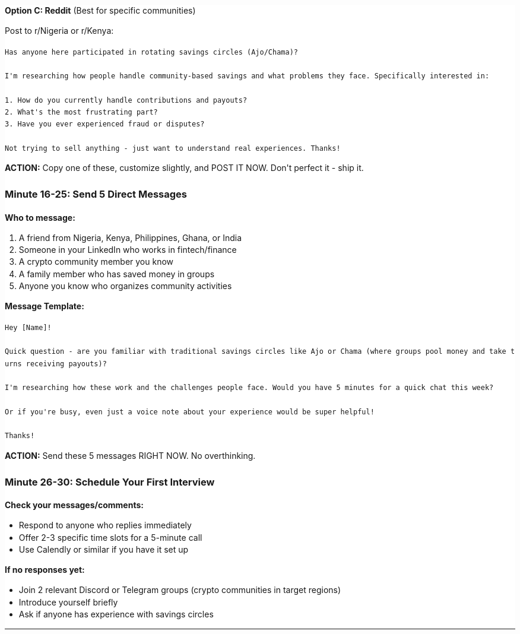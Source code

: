 **Option C: Reddit** (Best for specific communities)

Post to r/Nigeria or r/Kenya:
```
Has anyone here participated in rotating savings circles (Ajo/Chama)?

I'm researching how people handle community-based savings and what problems they face. Specifically interested in:

1. How do you currently handle contributions and payouts?
2. What's the most frustrating part?
3. Have you ever experienced fraud or disputes?

Not trying to sell anything - just want to understand real experiences. Thanks!
```

**ACTION:** Copy one of these, customize slightly, and POST IT NOW. Don't perfect it - ship it.

### Minute 16-25: Send 5 Direct Messages

**Who to message:**
1. A friend from Nigeria, Kenya, Philippines, Ghana, or India
2. Someone in your LinkedIn who works in fintech/finance
3. A crypto community member you know
4. A family member who has saved money in groups
5. Anyone you know who organizes community activities

**Message Template:**
```
Hey [Name]!

Quick question - are you familiar with traditional savings circles like Ajo or Chama (where groups pool money and take turns receiving payouts)?

I'm researching how these work and the challenges people face. Would you have 5 minutes for a quick chat this week?

Or if you're busy, even just a voice note about your experience would be super helpful!

Thanks!
```

**ACTION:** Send these 5 messages RIGHT NOW. No overthinking.

### Minute 26-30: Schedule Your First Interview

**Check your messages/comments:**
- Respond to anyone who replies immediately
- Offer 2-3 specific time slots for a 5-minute call
- Use Calendly or similar if you have it set up

**If no responses yet:**
- Join 2 relevant Discord or Telegram groups (crypto communities in target regions)
- Introduce yourself briefly
- Ask if anyone has experience with savings circles

---